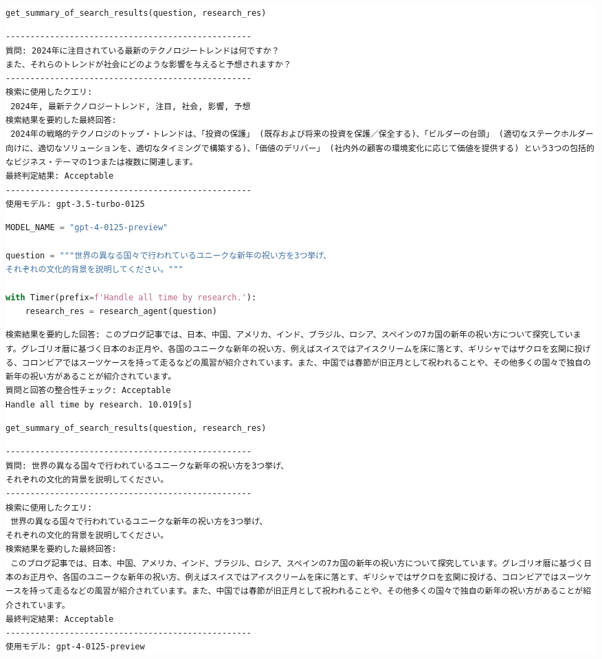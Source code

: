

```python
get_summary_of_search_results(question, research_res)
```

    --------------------------------------------------
    質問: 2024年に注目されている最新のテクノロジートレンドは何ですか？
    また、それらのトレンドが社会にどのような影響を与えると予想されますか？
    --------------------------------------------------
    検索に使用したクエリ:
     2024年, 最新テクノロジートレンド, 注目, 社会, 影響, 予想
    検索結果を要約した最終回答:
     2024年の戦略的テクノロジのトップ・トレンドは、「投資の保護」 (既存および将来の投資を保護／保全する)、「ビルダーの台頭」 (適切なステークホルダー向けに、適切なソリューションを、適切なタイミングで構築する)、「価値のデリバー」 (社内外の顧客の環境変化に応じて価値を提供する) という3つの包括的なビジネス・テーマの1つまたは複数に関連します。
    最終判定結果: Acceptable
    --------------------------------------------------
    使用モデル: gpt-3.5-turbo-0125



```python
MODEL_NAME = "gpt-4-0125-preview"

question = """世界の異なる国々で行われているユニークな新年の祝い方を3つ挙げ、
それぞれの文化的背景を説明してください。"""

with Timer(prefix=f'Handle all time by research.'):
    research_res = research_agent(question)
```

    検索結果を要約した回答: このブログ記事では、日本、中国、アメリカ、インド、ブラジル、ロシア、スペインの7カ国の新年の祝い方について探究しています。グレゴリオ暦に基づく日本のお正月や、各国のユニークな新年の祝い方、例えばスイスではアイスクリームを床に落とす、ギリシャではザクロを玄関に投げる、コロンビアではスーツケースを持って走るなどの風習が紹介されています。また、中国では春節が旧正月として祝われることや、その他多くの国々で独自の新年の祝い方があることが紹介されています。
    質問と回答の整合性チェック: Acceptable
    Handle all time by research. 10.019[s]



```python
get_summary_of_search_results(question, research_res)
```

    --------------------------------------------------
    質問: 世界の異なる国々で行われているユニークな新年の祝い方を3つ挙げ、
    それぞれの文化的背景を説明してください。
    --------------------------------------------------
    検索に使用したクエリ:
     世界の異なる国々で行われているユニークな新年の祝い方を3つ挙げ、
    それぞれの文化的背景を説明してください。
    検索結果を要約した最終回答:
     このブログ記事では、日本、中国、アメリカ、インド、ブラジル、ロシア、スペインの7カ国の新年の祝い方について探究しています。グレゴリオ暦に基づく日本のお正月や、各国のユニークな新年の祝い方、例えばスイスではアイスクリームを床に落とす、ギリシャではザクロを玄関に投げる、コロンビアではスーツケースを持って走るなどの風習が紹介されています。また、中国では春節が旧正月として祝われることや、その他多くの国々で独自の新年の祝い方があることが紹介されています。
    最終判定結果: Acceptable
    --------------------------------------------------
    使用モデル: gpt-4-0125-preview
